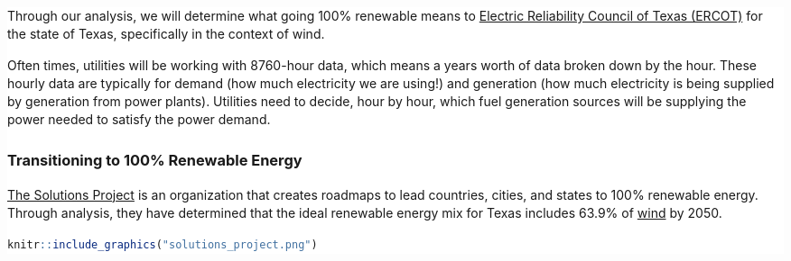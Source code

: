 Through our analysis, we will determine what going 100% renewable means
to [Electric Reliability Council of Texas
(ERCOT)](http://www.ercot.com/about) for the state of Texas,
specifically in the context of wind.

Often times, utilities will be working with 8760-hour data, which means
a years worth of data broken down by the hour. These hourly data are
typically for demand (how much electricity we are using\!) and
generation (how much electricity is being supplied by generation from
power plants). Utilities need to decide, hour by hour, which fuel
generation sources will be supplying the power needed to satisfy the
power demand.

### Transitioning to 100% Renewable Energy

[The Solutions Project](https://thesolutionsproject.org/) is an
organization that creates roadmaps to lead countries, cities, and states
to 100% renewable energy. Through analysis, they have determined that
the ideal renewable energy mix for Texas includes 63.9% of
[wind](https://thesolutionsproject.org/infographic/#tx) by 2050.

``` r
knitr::include_graphics("solutions_project.png")
```
